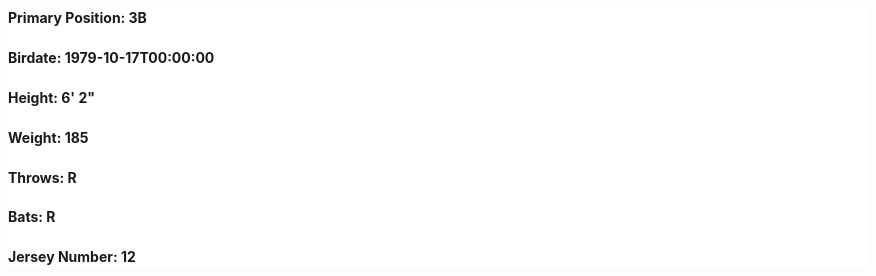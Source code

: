#### Primary Position: 3B
#### Birdate: 1979-10-17T00:00:00
#### Height: 6' 2"
#### Weight: 185
#### Throws: R
#### Bats: R
#### Jersey Number: 12